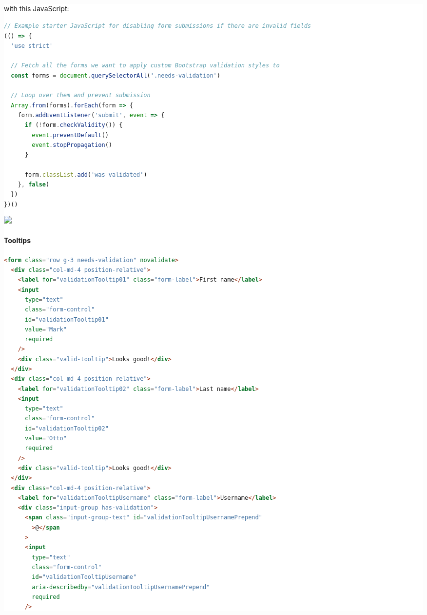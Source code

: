 with this JavaScript:

```JavaScript
// Example starter JavaScript for disabling form submissions if there are invalid fields
(() => {
  'use strict'

  // Fetch all the forms we want to apply custom Bootstrap validation styles to
  const forms = document.querySelectorAll('.needs-validation')

  // Loop over them and prevent submission
  Array.from(forms).forEach(form => {
    form.addEventListener('submit', event => {
      if (!form.checkValidity()) {
        event.preventDefault()
        event.stopPropagation()
      }

      form.classList.add('was-validated')
    }, false)
  })
})()
```

![](/images/48.PNG)

#### Tooltips

```html
<form class="row g-3 needs-validation" novalidate>
  <div class="col-md-4 position-relative">
    <label for="validationTooltip01" class="form-label">First name</label>
    <input
      type="text"
      class="form-control"
      id="validationTooltip01"
      value="Mark"
      required
    />
    <div class="valid-tooltip">Looks good!</div>
  </div>
  <div class="col-md-4 position-relative">
    <label for="validationTooltip02" class="form-label">Last name</label>
    <input
      type="text"
      class="form-control"
      id="validationTooltip02"
      value="Otto"
      required
    />
    <div class="valid-tooltip">Looks good!</div>
  </div>
  <div class="col-md-4 position-relative">
    <label for="validationTooltipUsername" class="form-label">Username</label>
    <div class="input-group has-validation">
      <span class="input-group-text" id="validationTooltipUsernamePrepend"
        >@</span
      >
      <input
        type="text"
        class="form-control"
        id="validationTooltipUsername"
        aria-describedby="validationTooltipUsernamePrepend"
        required
      />
```